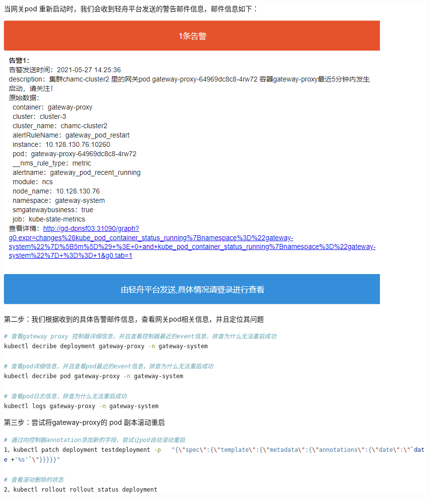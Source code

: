 

当网关pod 重新启动时，我们会收到轻舟平台发送的警告邮件信息，邮件信息如下：

![image-20210527142900415](assets/image-20210527142900415.png)





第二步：我们根据收到的具体告警邮件信息，查看网关pod相关信息，并且定位其问题

```sh
# 查看gateway proxy 控制器详细信息，并且查看控制器最近的event信息，排查为什么无法重启成功
kubectl decribe deployment gateway-proxy -n gateway-system

# 查看pod详细信息，并且查看pod最近的event信息，排查为什么无法重启成功
kubectl decribe pod gateway-proxy -n gateway-system

# 查看pod日志信息，排查为什么无法重启成功
kubectl logs gateway-proxy -n gateway-system
```



第三步：尝试将gateway-proxy的 pod 副本滚动重启

```sh
# 通过向控制器annotation添加新的字段，尝试让pod自动滚动重启
1、kubectl patch deployment testdeployment -p   "{\"spec\":{\"template\":{\"metadata\":{\"annotations\":{\"date\":\"`date +'%s'`\"}}}}}"

# 查看滚动删除的状态
2、kubectl rollout rollout status deployment
```
